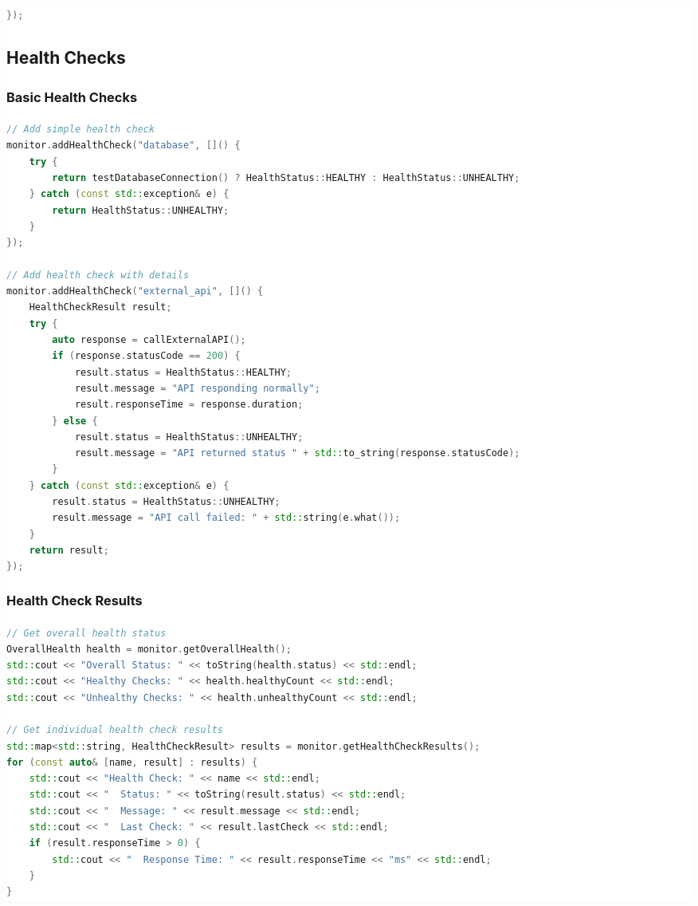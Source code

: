 ```cpp
});
```

## Health Checks

### Basic Health Checks

```cpp
// Add simple health check
monitor.addHealthCheck("database", []() {
    try {
        return testDatabaseConnection() ? HealthStatus::HEALTHY : HealthStatus::UNHEALTHY;
    } catch (const std::exception& e) {
        return HealthStatus::UNHEALTHY;
    }
});

// Add health check with details
monitor.addHealthCheck("external_api", []() {
    HealthCheckResult result;
    try {
        auto response = callExternalAPI();
        if (response.statusCode == 200) {
            result.status = HealthStatus::HEALTHY;
            result.message = "API responding normally";
            result.responseTime = response.duration;
        } else {
            result.status = HealthStatus::UNHEALTHY;
            result.message = "API returned status " + std::to_string(response.statusCode);
        }
    } catch (const std::exception& e) {
        result.status = HealthStatus::UNHEALTHY;
        result.message = "API call failed: " + std::string(e.what());
    }
    return result;
});
```

### Health Check Results

```cpp
// Get overall health status
OverallHealth health = monitor.getOverallHealth();
std::cout << "Overall Status: " << toString(health.status) << std::endl;
std::cout << "Healthy Checks: " << health.healthyCount << std::endl;
std::cout << "Unhealthy Checks: " << health.unhealthyCount << std::endl;

// Get individual health check results
std::map<std::string, HealthCheckResult> results = monitor.getHealthCheckResults();
for (const auto& [name, result] : results) {
    std::cout << "Health Check: " << name << std::endl;
    std::cout << "  Status: " << toString(result.status) << std::endl;
    std::cout << "  Message: " << result.message << std::endl;
    std::cout << "  Last Check: " << result.lastCheck << std::endl;
    if (result.responseTime > 0) {
        std::cout << "  Response Time: " << result.responseTime << "ms" << std::endl;
    }
}
```
